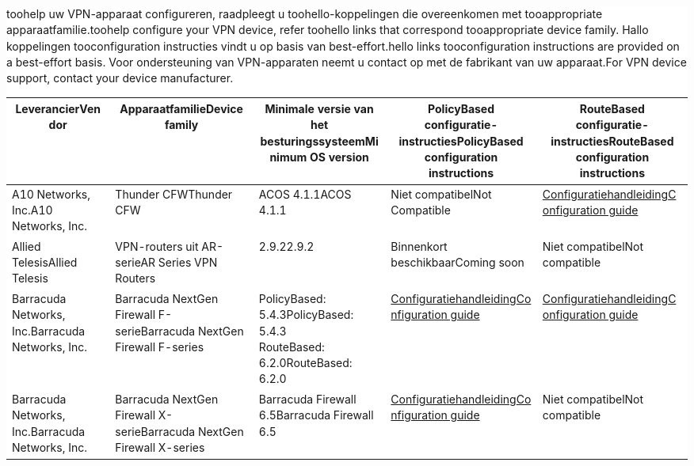 <span data-ttu-id="c7883-122">toohelp uw VPN-apparaat configureren, raadpleegt u toohello-koppelingen die overeenkomen met tooappropriate apparaatfamilie.</span><span class="sxs-lookup"><span data-stu-id="c7883-122">toohelp configure your VPN device, refer toohello links that correspond tooappropriate device family.</span></span> <span data-ttu-id="c7883-123">Hallo koppelingen tooconfiguration instructies vindt u op basis van best-effort.</span><span class="sxs-lookup"><span data-stu-id="c7883-123">hello links tooconfiguration instructions are provided on a best-effort basis.</span></span> <span data-ttu-id="c7883-124">Voor ondersteuning van VPN-apparaten neemt u contact op met de fabrikant van uw apparaat.</span><span class="sxs-lookup"><span data-stu-id="c7883-124">For VPN device support, contact your device manufacturer.</span></span>

|<span data-ttu-id="c7883-125">**Leverancier**</span><span class="sxs-lookup"><span data-stu-id="c7883-125">**Vendor**</span></span>          |<span data-ttu-id="c7883-126">**Apparaatfamilie**</span><span class="sxs-lookup"><span data-stu-id="c7883-126">**Device family**</span></span>     |<span data-ttu-id="c7883-127">**Minimale versie van het besturingssysteem**</span><span class="sxs-lookup"><span data-stu-id="c7883-127">**Minimum OS version**</span></span> |<span data-ttu-id="c7883-128">**PolicyBased configuratie-instructies**</span><span class="sxs-lookup"><span data-stu-id="c7883-128">**PolicyBased configuration instructions**</span></span> |<span data-ttu-id="c7883-129">**RouteBased configuratie-instructies**</span><span class="sxs-lookup"><span data-stu-id="c7883-129">**RouteBased configuration instructions**</span></span> |
| ---                | ---                  | ---                   | ---            | ---           |
| <span data-ttu-id="c7883-130">A10 Networks, Inc.</span><span class="sxs-lookup"><span data-stu-id="c7883-130">A10 Networks, Inc.</span></span> |<span data-ttu-id="c7883-131">Thunder CFW</span><span class="sxs-lookup"><span data-stu-id="c7883-131">Thunder CFW</span></span>           |<span data-ttu-id="c7883-132">ACOS 4.1.1</span><span class="sxs-lookup"><span data-stu-id="c7883-132">ACOS 4.1.1</span></span>             |<span data-ttu-id="c7883-133">Niet compatibel</span><span class="sxs-lookup"><span data-stu-id="c7883-133">Not Compatible</span></span>  |[<span data-ttu-id="c7883-134">Configuratiehandleiding</span><span class="sxs-lookup"><span data-stu-id="c7883-134">Configuration guide</span></span>](https://www.a10networks.com/resources/deployment-guides/a10-thunder-cfw-ipsec-vpn-interoperability-azure-vpn-gateways)|
| <span data-ttu-id="c7883-135">Allied Telesis</span><span class="sxs-lookup"><span data-stu-id="c7883-135">Allied Telesis</span></span>     |<span data-ttu-id="c7883-136">VPN-routers uit AR-serie</span><span class="sxs-lookup"><span data-stu-id="c7883-136">AR Series VPN Routers</span></span> |<span data-ttu-id="c7883-137">2.9.2</span><span class="sxs-lookup"><span data-stu-id="c7883-137">2.9.2</span></span>                  |<span data-ttu-id="c7883-138">Binnenkort beschikbaar</span><span class="sxs-lookup"><span data-stu-id="c7883-138">Coming soon</span></span>     |<span data-ttu-id="c7883-139">Niet compatibel</span><span class="sxs-lookup"><span data-stu-id="c7883-139">Not compatible</span></span>  |
| <span data-ttu-id="c7883-140">Barracuda Networks, Inc.</span><span class="sxs-lookup"><span data-stu-id="c7883-140">Barracuda Networks, Inc.</span></span> |<span data-ttu-id="c7883-141">Barracuda NextGen Firewall F-serie</span><span class="sxs-lookup"><span data-stu-id="c7883-141">Barracuda NextGen Firewall F-series</span></span> |<span data-ttu-id="c7883-142">PolicyBased: 5.4.3</span><span class="sxs-lookup"><span data-stu-id="c7883-142">PolicyBased: 5.4.3</span></span><br><span data-ttu-id="c7883-143">RouteBased: 6.2.0</span><span class="sxs-lookup"><span data-stu-id="c7883-143">RouteBased: 6.2.0</span></span> |[<span data-ttu-id="c7883-144">Configuratiehandleiding</span><span class="sxs-lookup"><span data-stu-id="c7883-144">Configuration guide</span></span>](https://techlib.barracuda.com/NGF/AzurePolicyBasedVPNGW) |[<span data-ttu-id="c7883-145">Configuratiehandleiding</span><span class="sxs-lookup"><span data-stu-id="c7883-145">Configuration guide</span></span>](https://techlib.barracuda.com/NGF/AzureRouteBasedVPNGW) |
| <span data-ttu-id="c7883-146">Barracuda Networks, Inc.</span><span class="sxs-lookup"><span data-stu-id="c7883-146">Barracuda Networks, Inc.</span></span> |<span data-ttu-id="c7883-147">Barracuda NextGen Firewall X-serie</span><span class="sxs-lookup"><span data-stu-id="c7883-147">Barracuda NextGen Firewall X-series</span></span> |<span data-ttu-id="c7883-148">Barracuda Firewall 6.5</span><span class="sxs-lookup"><span data-stu-id="c7883-148">Barracuda Firewall 6.5</span></span> |[<span data-ttu-id="c7883-149">Configuratiehandleiding</span><span class="sxs-lookup"><span data-stu-id="c7883-149">Configuration guide</span></span>](https://techlib.barracuda.com/BFW/ConfigAzureVPNGateway) |<span data-ttu-id="c7883-150">Niet compatibel</span><span class="sxs-lookup"><span data-stu-id="c7883-150">Not compatible</span></span> |